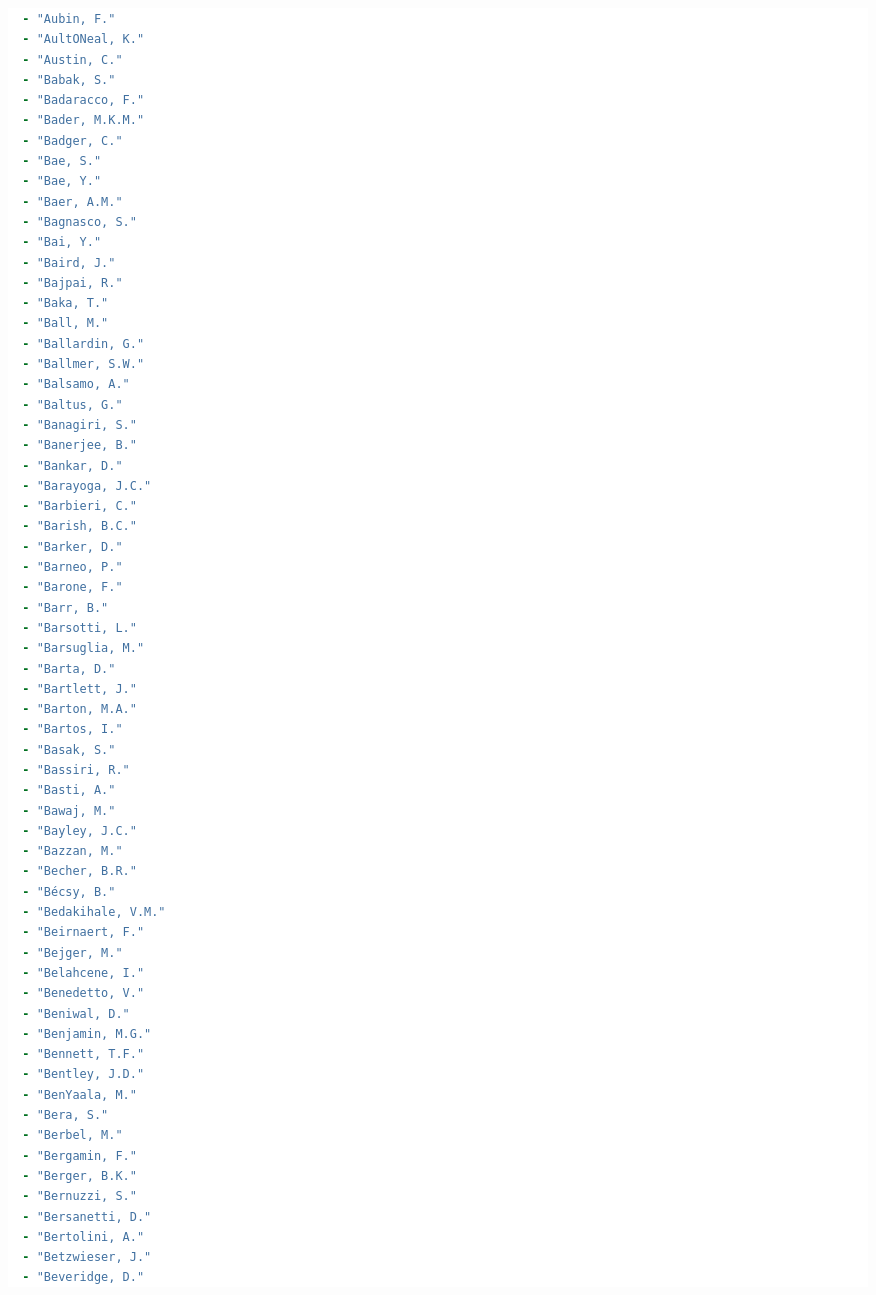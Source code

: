 ```yaml
  - "Aubin, F."
  - "AultONeal, K."
  - "Austin, C."
  - "Babak, S."
  - "Badaracco, F."
  - "Bader, M.K.M."
  - "Badger, C."
  - "Bae, S."
  - "Bae, Y."
  - "Baer, A.M."
  - "Bagnasco, S."
  - "Bai, Y."
  - "Baird, J."
  - "Bajpai, R."
  - "Baka, T."
  - "Ball, M."
  - "Ballardin, G."
  - "Ballmer, S.W."
  - "Balsamo, A."
  - "Baltus, G."
  - "Banagiri, S."
  - "Banerjee, B."
  - "Bankar, D."
  - "Barayoga, J.C."
  - "Barbieri, C."
  - "Barish, B.C."
  - "Barker, D."
  - "Barneo, P."
  - "Barone, F."
  - "Barr, B."
  - "Barsotti, L."
  - "Barsuglia, M."
  - "Barta, D."
  - "Bartlett, J."
  - "Barton, M.A."
  - "Bartos, I."
  - "Basak, S."
  - "Bassiri, R."
  - "Basti, A."
  - "Bawaj, M."
  - "Bayley, J.C."
  - "Bazzan, M."
  - "Becher, B.R."
  - "Bécsy, B."
  - "Bedakihale, V.M."
  - "Beirnaert, F."
  - "Bejger, M."
  - "Belahcene, I."
  - "Benedetto, V."
  - "Beniwal, D."
  - "Benjamin, M.G."
  - "Bennett, T.F."
  - "Bentley, J.D."
  - "BenYaala, M."
  - "Bera, S."
  - "Berbel, M."
  - "Bergamin, F."
  - "Berger, B.K."
  - "Bernuzzi, S."
  - "Bersanetti, D."
  - "Bertolini, A."
  - "Betzwieser, J."
  - "Beveridge, D."
```